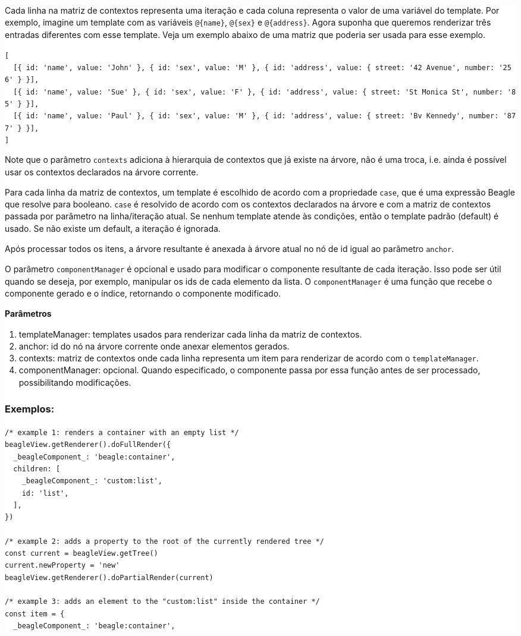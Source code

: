 Cada linha na matriz de contextos representa uma iteração e cada coluna representa o valor de uma variável do template.
Por exemplo, imagine um template com as variáveis `@{name}`, `@{sex}` e `@{address}`. Agora suponha que queremos renderizar
três entradas diferentes com esse template. Veja um exemplo abaixo de uma matriz que poderia ser usada para esse exemplo.

```
[
  [{ id: 'name', value: 'John' }, { id: 'sex', value: 'M' }, { id: 'address', value: { street: '42 Avenue', number: '256' } }],
  [{ id: 'name', value: 'Sue' }, { id: 'sex', value: 'F' }, { id: 'address', value: { street: 'St Monica St', number: '85' } }],
  [{ id: 'name', value: 'Paul' }, { id: 'sex', value: 'M' }, { id: 'address', value: { street: 'Bv Kennedy', number: '877' } }],
]
```

Note que o parâmetro `contexts` adiciona à hierarquia de contextos que já existe na árvore, não é uma troca, i.e. ainda é possível
usar os contextos declarados na árvore corrente.

Para cada linha da matriz de contextos, um template é escolhido de acordo com a propriedade `case`, que é uma expressão Beagle que
resolve para booleano. `case` é resolvido de acordo com os contextos declarados na árvore e com a matriz de contextos passada por
parâmetro na linha/iteração atual. Se nenhum template atende às condições, então o template padrão (default) é usado. Se não existe
um default, a iteração é ignorada.

Após processar todos os itens, a árvore resultante é anexada à árvore atual no nó de id igual ao parâmetro `anchor`.

O parâmetro `componentManager` é opcional e usado para modificar o componente resultante de cada iteração. Isso pode ser útil
quando se deseja, por exemplo, manipular os ids de cada elemento da lista. O `componentManager` é uma função que recebe o componente
gerado e o índice, retornando o componente modificado.

**Parâmetros**
1. templateManager: templates usados para renderizar cada linha da matriz de contextos.
2. anchor: id do nó na árvore corrente onde anexar elementos gerados.
3. contexts: matriz de contextos onde cada linha representa um item para renderizar de acordo com o `templateManager`.
4. componentManager: opcional. Quando especificado, o componente passa por essa função antes de ser processado, possibilitando modificações.

### **Exemplos:**

```text
/* example 1: renders a container with an empty list */
beagleView.getRenderer().doFullRender({
  _beagleComponent_: 'beagle:container',
  children: [
    _beagleComponent_: 'custom:list',
    id: 'list',
  ],
})

/* example 2: adds a property to the root of the currently rendered tree */
const current = beagleView.getTree()
current.newProperty = 'new'
beagleView.getRenderer().doPartialRender(current)

/* example 3: adds an element to the "custom:list" inside the container */
const item = {
  _beagleComponent_: 'beagle:container',
```